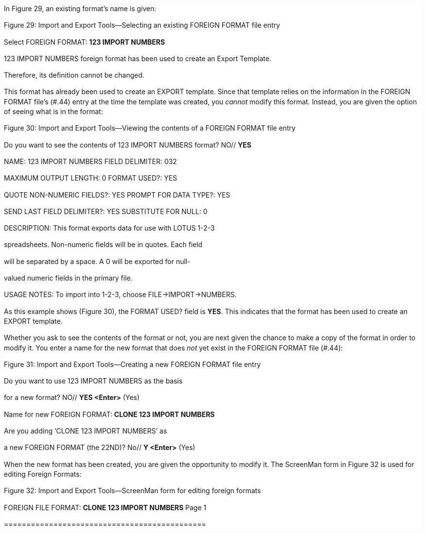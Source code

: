 In Figure 29, an existing format’s name is given:

Figure 29: Import and Export Tools—Selecting an existing FOREIGN FORMAT file entry

Select FOREIGN FORMAT: **123 IMPORT NUMBERS**

123 IMPORT NUMBERS foreign format has been used to create an Export Template.

Therefore, its definition cannot be changed.

This format has already been used to create an EXPORT template. Since that template relies on the information in the FOREIGN FORMAT file’s (\#.44) entry at the time the template was created, you *cannot* modify this format. Instead, you are given the option of seeing what is in the format:

Figure 30: Import and Export Tools—Viewing the contents of a FOREIGN FORMAT file entry

Do you want to see the contents of 123 IMPORT NUMBERS format? NO// **YES**

NAME: 123 IMPORT NUMBERS FIELD DELIMITER: 032

MAXIMUM OUTPUT LENGTH: 0 FORMAT USED?: YES

QUOTE NON-NUMERIC FIELDS?: YES PROMPT FOR DATA TYPE?: YES

SEND LAST FIELD DELIMITER?: YES SUBSTITUTE FOR NULL: 0

DESCRIPTION: This format exports data for use with LOTUS 1-2-3

spreadsheets. Non-numeric fields will be in quotes. Each field

will be separated by a space. A 0 will be exported for null-

valued numeric fields in the primary file.

USAGE NOTES: To import into 1-2-3, choose FILE-\>IMPORT-\>NUMBERS.

As this example shows (Figure 30), the FORMAT USED? field is **YES**. This indicates that the format has been used to create an EXPORT template.

Whether you ask to see the contents of the format or not, you are next given the chance to make a copy of the format in order to modify it. You enter a name for the new format that does *not* yet exist in the FOREIGN FORMAT file (\#.44):

Figure 31: Import and Export Tools—Creating a new FOREIGN FORMAT file entry

Do you want to use 123 IMPORT NUMBERS as the basis

for a new format? NO// **YES \<Enter\>** (Yes)

Name for new FOREIGN FORMAT: **CLONE 123 IMPORT NUMBERS**

Are you adding ‘CLONE 123 IMPORT NUMBERS’ as

a new FOREIGN FORMAT (the 22ND)? No// **Y \<Enter\>** (Yes)

When the new format has been created, you are given the opportunity to modify it. The ScreenMan form in Figure 32 is used for editing Foreign Formats:

Figure 32: Import and Export Tools—ScreenMan form for editing foreign formats

FOREIGN FILE FORMAT: **CLONE 123 IMPORT NUMBERS** Page 1

=============================================
